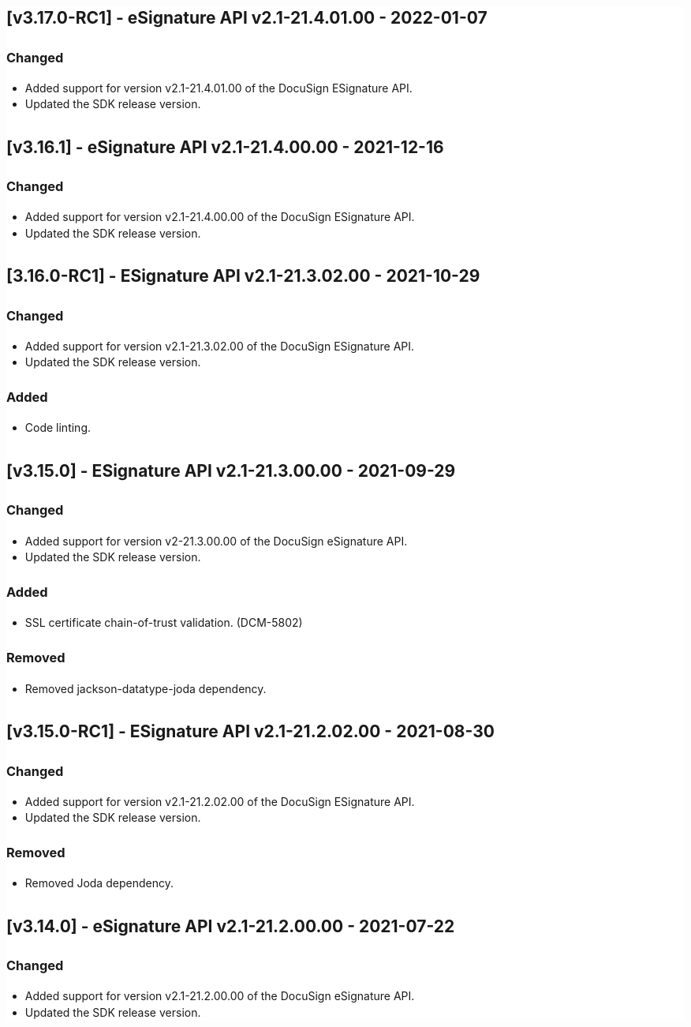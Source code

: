 ## [v3.17.0-RC1] - eSignature API v2.1-21.4.01.00 - 2022-01-07
### Changed
- Added support for version v2.1-21.4.01.00 of the DocuSign ESignature API.
- Updated the SDK release version.

## [v3.16.1] - eSignature API v2.1-21.4.00.00 - 2021-12-16
### Changed
- Added support for version v2.1-21.4.00.00 of the DocuSign ESignature API.
- Updated the SDK release version.

## [3.16.0-RC1] - ESignature API v2.1-21.3.02.00 - 2021-10-29
### Changed
- Added support for version v2.1-21.3.02.00 of the DocuSign ESignature API.
- Updated the SDK release version.
### Added
- Code linting.

## [v3.15.0] - ESignature API v2.1-21.3.00.00 - 2021-09-29
### Changed
- Added support for version v2-21.3.00.00 of the DocuSign eSignature API.
- Updated the SDK release version.
### Added
- SSL certificate chain-of-trust validation. (DCM-5802)
### Removed
- Removed jackson-datatype-joda dependency.

## [v3.15.0-RC1] - ESignature API v2.1-21.2.02.00 - 2021-08-30
### Changed
- Added support for version v2.1-21.2.02.00 of the DocuSign ESignature API.
- Updated the SDK release version.
### Removed
- Removed Joda dependency.

## [v3.14.0] - eSignature API v2.1-21.2.00.00 - 2021-07-22
### Changed
- Added support for version v2.1-21.2.00.00 of the DocuSign eSignature API.
- Updated the SDK release version.
